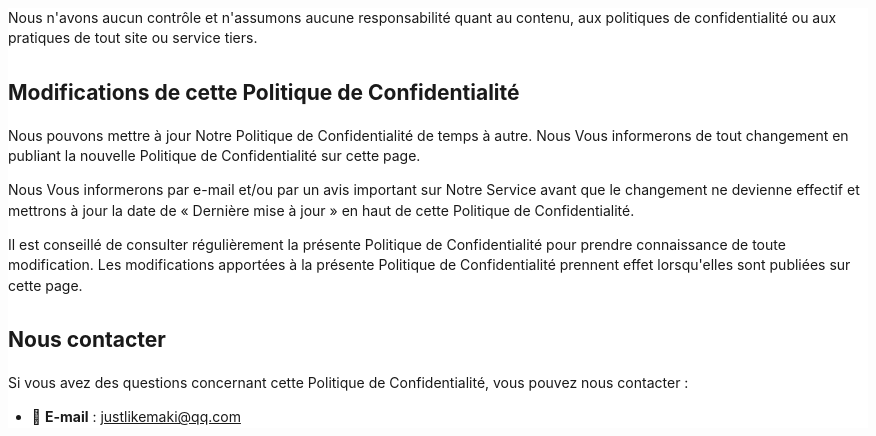 Nous n'avons aucun contrôle et n'assumons aucune responsabilité quant au contenu, aux politiques de confidentialité ou aux pratiques de tout site ou service tiers.

## Modifications de cette Politique de Confidentialité
Nous pouvons mettre à jour Notre Politique de Confidentialité de temps à autre. Nous Vous informerons de tout changement en publiant la nouvelle Politique de Confidentialité sur cette page.

Nous Vous informerons par e-mail et/ou par un avis important sur Notre Service avant que le changement ne devienne effectif et mettrons à jour la date de « Dernière mise à jour » en haut de cette Politique de Confidentialité.

Il est conseillé de consulter régulièrement la présente Politique de Confidentialité pour prendre connaissance de toute modification. Les modifications apportées à la présente Politique de Confidentialité prennent effet lorsqu'elles sont publiées sur cette page.

## Nous contacter
Si vous avez des questions concernant cette Politique de Confidentialité, vous pouvez nous contacter :

- 📧 **E-mail** : [justlikemaki@qq.com](mailto:justlikemaki@qq.com)